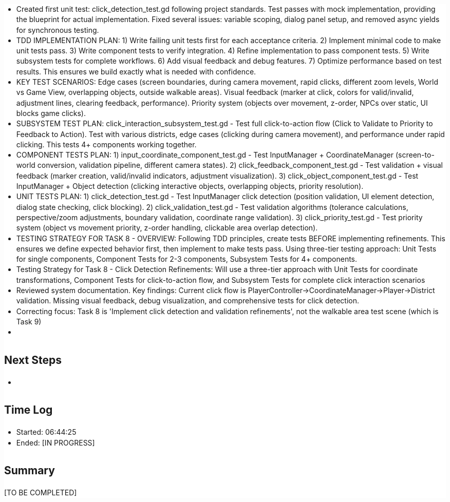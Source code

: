 - Created first unit test: click_detection_test.gd following project standards. Test passes with mock implementation, providing the blueprint for actual implementation. Fixed several issues: variable scoping, dialog panel setup, and removed async yields for synchronous testing.
- TDD IMPLEMENTATION PLAN: 1) Write failing unit tests first for each acceptance criteria. 2) Implement minimal code to make unit tests pass. 3) Write component tests to verify integration. 4) Refine implementation to pass component tests. 5) Write subsystem tests for complete workflows. 6) Add visual feedback and debug features. 7) Optimize performance based on test results. This ensures we build exactly what is needed with confidence.
- KEY TEST SCENARIOS: Edge cases (screen boundaries, during camera movement, rapid clicks, different zoom levels, World vs Game View, overlapping objects, outside walkable areas). Visual feedback (marker at click, colors for valid/invalid, adjustment lines, clearing feedback, performance). Priority system (objects over movement, z-order, NPCs over static, UI blocks game clicks).
- SUBSYSTEM TEST PLAN: click_interaction_subsystem_test.gd - Test full click-to-action flow (Click to Validate to Priority to Feedback to Action). Test with various districts, edge cases (clicking during camera movement), and performance under rapid clicking. This tests 4+ components working together.
- COMPONENT TESTS PLAN: 1) input_coordinate_component_test.gd - Test InputManager + CoordinateManager (screen-to-world conversion, validation pipeline, different camera states). 2) click_feedback_component_test.gd - Test validation + visual feedback (marker creation, valid/invalid indicators, adjustment visualization). 3) click_object_component_test.gd - Test InputManager + Object detection (clicking interactive objects, overlapping objects, priority resolution).
- UNIT TESTS PLAN: 1) click_detection_test.gd - Test InputManager click detection (position validation, UI element detection, dialog state checking, click blocking). 2) click_validation_test.gd - Test validation algorithms (tolerance calculations, perspective/zoom adjustments, boundary validation, coordinate range validation). 3) click_priority_test.gd - Test priority system (object vs movement priority, z-order handling, clickable area overlap detection).
- TESTING STRATEGY FOR TASK 8 - OVERVIEW: Following TDD principles, create tests BEFORE implementing refinements. This ensures we define expected behavior first, then implement to make tests pass. Using three-tier testing approach: Unit Tests for single components, Component Tests for 2-3 components, Subsystem Tests for 4+ components.
- Testing Strategy for Task 8 - Click Detection Refinements: Will use a three-tier approach with Unit Tests for coordinate transformations, Component Tests for click-to-action flow, and Subsystem Tests for complete click interaction scenarios
- Reviewed system documentation. Key findings: Current click flow is PlayerController->CoordinateManager->Player->District validation. Missing visual feedback, debug visualization, and comprehensive tests for click detection.
- Correcting focus: Task 8 is 'Implement click detection and validation refinements', not the walkable area test scene (which is Task 9)
- 

## Next Steps
- 

## Time Log
- Started: 06:44:25
- Ended: [IN PROGRESS]

## Summary
[TO BE COMPLETED]
